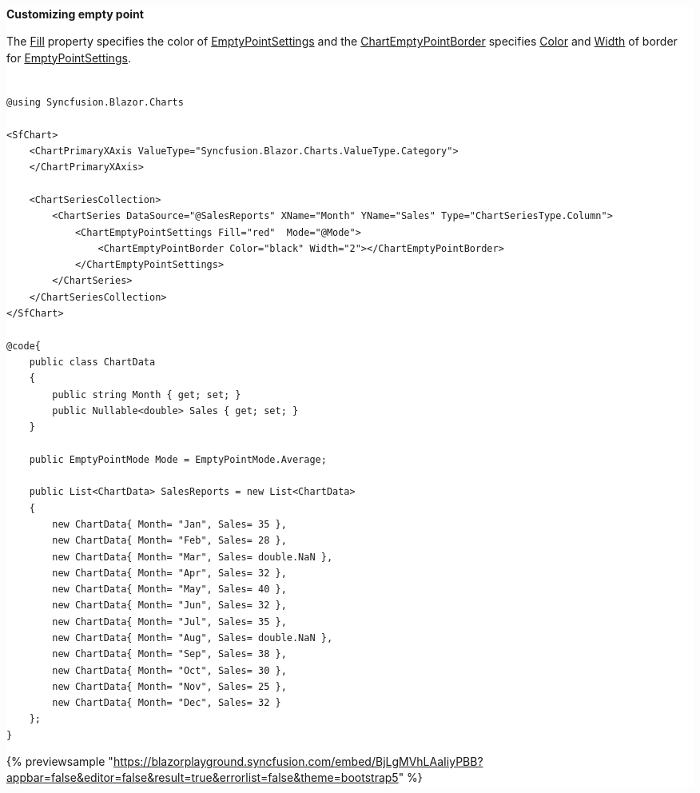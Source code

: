 **Customizing empty point**

The [Fill](https://help.syncfusion.com/cr/blazor/Syncfusion.Blazor.Charts.ChartEmptyPointSettings.html#Syncfusion_Blazor_Charts_ChartEmptyPointSettings_Fill) property specifies the color of [EmptyPointSettings](https://help.syncfusion.com/cr/blazor/Syncfusion.Blazor.Charts.ChartSeries.html#Syncfusion_Blazor_Charts_ChartSeries_EmptyPointSettings) and the [ChartEmptyPointBorder](https://help.syncfusion.com/cr/blazor/Syncfusion.Blazor.Charts.ChartEmptyPointSettings.html#Syncfusion_Blazor_Charts_ChartEmptyPointSettings_Border) specifies [Color](https://help.syncfusion.com/cr/blazor/Syncfusion.Blazor.Charts.ChartEmptyPointBorder.html#Syncfusion_Blazor_Charts_ChartEmptyPointBorder_Color) and [Width](https://help.syncfusion.com/cr/blazor/Syncfusion.Blazor.Charts.ChartEmptyPointBorder.html#Syncfusion_Blazor_Charts_ChartEmptyPointBorder_Width) of border for [EmptyPointSettings](https://help.syncfusion.com/cr/blazor/Syncfusion.Blazor.Charts.ChartSeries.html#Syncfusion_Blazor_Charts_ChartSeries_EmptyPointSettings).

```cshtml

@using Syncfusion.Blazor.Charts

<SfChart>
    <ChartPrimaryXAxis ValueType="Syncfusion.Blazor.Charts.ValueType.Category">
    </ChartPrimaryXAxis>

    <ChartSeriesCollection>
        <ChartSeries DataSource="@SalesReports" XName="Month" YName="Sales" Type="ChartSeriesType.Column">
            <ChartEmptyPointSettings Fill="red"  Mode="@Mode">
                <ChartEmptyPointBorder Color="black" Width="2"></ChartEmptyPointBorder>
            </ChartEmptyPointSettings>
        </ChartSeries>
    </ChartSeriesCollection>
</SfChart>

@code{
    public class ChartData
    {
        public string Month { get; set; }
        public Nullable<double> Sales { get; set; }
    }

    public EmptyPointMode Mode = EmptyPointMode.Average;

    public List<ChartData> SalesReports = new List<ChartData>
    {
        new ChartData{ Month= "Jan", Sales= 35 },
        new ChartData{ Month= "Feb", Sales= 28 },
        new ChartData{ Month= "Mar", Sales= double.NaN },
        new ChartData{ Month= "Apr", Sales= 32 },
        new ChartData{ Month= "May", Sales= 40 },
        new ChartData{ Month= "Jun", Sales= 32 },
        new ChartData{ Month= "Jul", Sales= 35 },
        new ChartData{ Month= "Aug", Sales= double.NaN },
        new ChartData{ Month= "Sep", Sales= 38 },
        new ChartData{ Month= "Oct", Sales= 30 },
        new ChartData{ Month= "Nov", Sales= 25 },
        new ChartData{ Month= "Dec", Sales= 32 }
    };
}

```
{% previewsample "https://blazorplayground.syncfusion.com/embed/BjLgMVhLAaIiyPBB?appbar=false&editor=false&result=true&errorlist=false&theme=bootstrap5" %}
